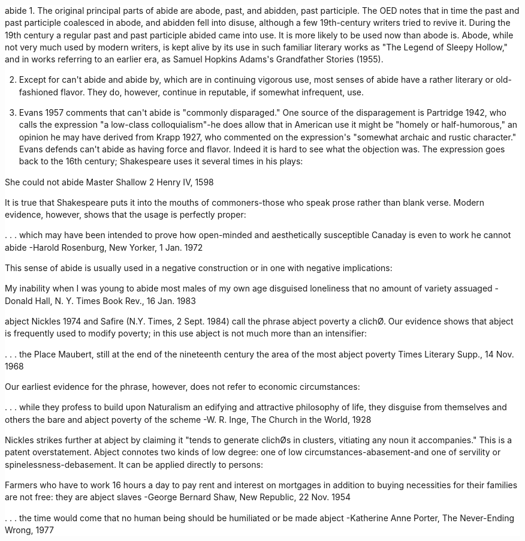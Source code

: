 abide 1. The  original  principal  parts  of abide are abode, past,  and abidden, past  participle.  The  OED notes that in time the past and past participle coalesced in abode, and abidden fell  into  disuse, although  a  few 19th-century writers tried  to revive it.  During the  19th century  a regular past and  past  participle abided came into use. It is more likely to be used now than abode is. Abode, while not very much  used by modern writers, is kept alive by its use in  such familiar literary works as "The Legend of Sleepy Hollow," and in works referring to  an  earlier era,  as Samuel  Hopkins  Adams's Grandfather  Stories (1955).

2. Except for can't abide and abide by, which are in continuing vigorous use, most senses of abide have a rather literary or old-fashioned flavor. They do, however, continue in reputable,  if somewhat  infrequent,  use.

3. Evans 1957 comments that can't abide is "commonly disparaged."  One  source  of the  disparagement  is Partridge  1942,  who  calls  the  expression  "a  low-class colloquialism"-he  does  allow  that  in  American  use  it might  be  "homely  or  half-humorous,"  an  opinion  he may have derived  from  Krapp  1927,  who  commented on the expression's "somewhat  archaic and rustic character."  Evans defends can't  abide as having force  and flavor. Indeed it is hard to  see what  the  objection was. The  expression  goes back  to  the  16th  century; Shakespeare uses it several times in his plays:

She  could  not  abide Master Shallow 2  Henry  IV, 1598

It  is true  that  Shakespeare puts it  into  the  mouths  of commoners-those who speak prose rather  than  blank verse. Modern evidence, however, shows that the usage is  perfectly  proper:

. . . which  may  have  been  intended  to  prove  how open-minded  and aesthetically susceptible Canaday is  even  to  work  he  cannot  abide  -Harold  Rosenburg, New Yorker, 1  Jan.  1972

This  sense of abide is usually used  in  a  negative construction  or in one with negative implications:

My  inability when  I was young to abide most males of  my own age disguised loneliness that no  amount of  variety assuaged  -Donald Hall, N. Y. Times  Book Rev., 16 Jan. 1983

abject Nickles  1974 and  Safire (N.Y.  Times,  2 Sept. 1984) call the  phrase abject poverty a  clichØ.  Our  evidence  shows that abject is  frequently  used  to  modify poverty; in  this  use abject is  not  much  more  than  an intensifier:

. . . the  Place Maubert,  still at  the  end  of the  nineteenth century the area of the most abject poverty Times Literary Supp., 14 Nov. 1968

Our earliest evidence for the phrase, however, does not refer to economic circumstances:

. . . while they  profess to build  upon  Naturalism  an edifying  and  attractive  philosophy  of life,  they disguise from themselves and others the bare and abject poverty of the scheme -W. R. Inge, The Church in the World, 1928

Nickles strikes further  at abject by claiming it  "tends to  generate  clichØs  in  clusters,  vitiating  any  noun  it accompanies."  This  is  a  patent  overstatement. Abject connotes  two  kinds of low degree: one of low circumstances-abasement-and one of servility or spinelessness-debasement. It can be applied directly to persons:

Farmers who  have to  work  16 hours  a day to  pay rent and interest on mortgages in addition to buying necessities  for  their  families  are  not  free:  they  are abject  slaves -George Bernard Shaw, New Republic, 22 Nov. 1954

. . . the time  would  come  that  no  human  being should be humiliated or be made abject -Katherine Anne Porter, The Never-Ending Wrong, 1977
